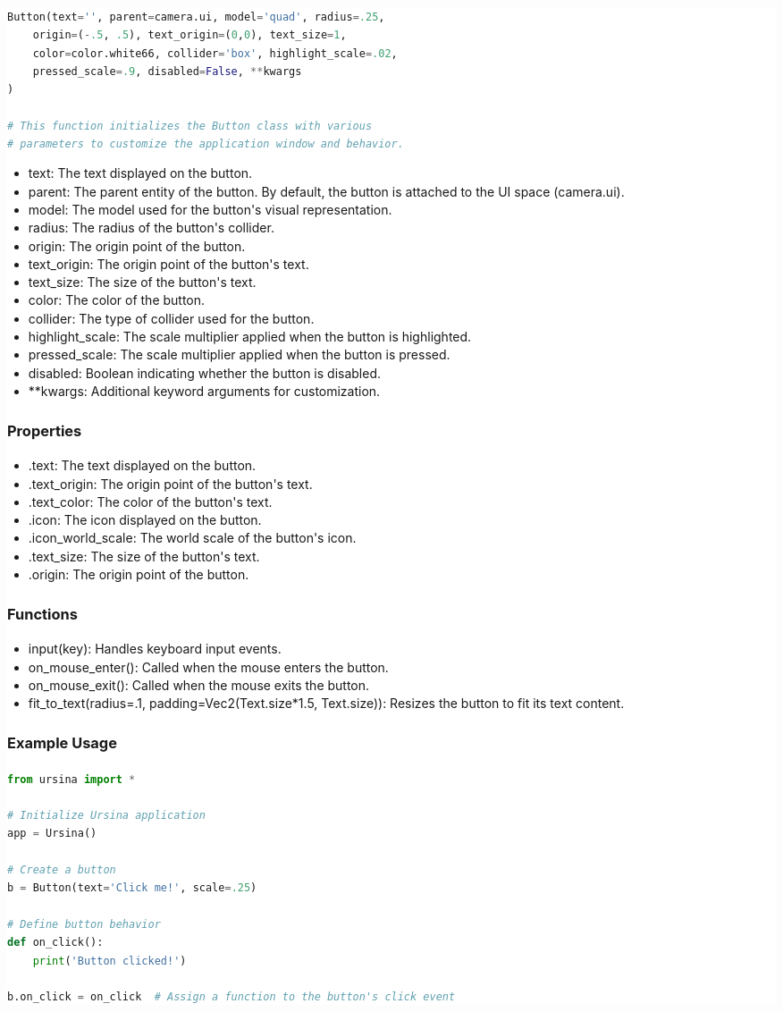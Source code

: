 ```python
Button(text='', parent=camera.ui, model='quad', radius=.25, 
    origin=(-.5, .5), text_origin=(0,0), text_size=1, 
    color=color.white66, collider='box', highlight_scale=.02, 
    pressed_scale=.9, disabled=False, **kwargs
)

# This function initializes the Button class with various 
# parameters to customize the application window and behavior.
```

- <span class="parameters">text</span>: The text displayed on the button.
- <span class="parameters">parent</span>: The parent entity of the button. By default, the button is attached to the UI space (<span class="boolean">camera.ui</span>).
- <span class="parameters">model</span>: The model used for the button's visual representation.
- <span class="parameters">radius</span>: The radius of the button's collider.
- <span class="parameters">origin</span>: The origin point of the button.
- <span class="parameters">text_origin</span>: The origin point of the button's text.
- <span class="parameters">text_size</span>: The size of the button's text.
- <span class="parameters">color</span>: The color of the button.
- <span class="parameters">collider</span>: The type of collider used for the button.
- <span class="parameters">highlight_scale</span>: The scale multiplier applied when the button is highlighted.
- <span class="parameters">pressed_scale</span>: The scale multiplier applied when the button is pressed.
- <span class="parameters">disabled</span>: Boolean indicating whether the button is disabled.
- <span class="parameters">**kwargs</span>: Additional keyword arguments for customization.

### Properties

- <span class="properties">.text</span>: The text displayed on the button.
- <span class="properties">.text_origin</span>: The origin point of the button's text.
- <span class="properties">.text_color</span>: The color of the button's text.
- <span class="properties">.icon</span>: The icon displayed on the button.
- <span class="properties">.icon_world_scale</span>: The world scale of the button's icon.
- <span class="properties">.text_size</span>: The size of the button's text.
- <span class="properties">.origin</span>: The origin point of the button.

### Functions

- <span class="function">input</span>(<span class="syntax">key</span>): Handles keyboard input events.
- <span class="function">on_mouse_enter</span>(): Called when the mouse enters the button.
- <span class="function">on_mouse_exit</span>(): Called when the mouse exits the button.
- <span class="function">fit_to_text</span>(<span class="syntax">radius</span>=<span class="number">.1</span>, <span class="syntax">padding</span>=<span class="function">Vec2</span>(Text.size*<span class="number">1.5</span>, Text.size)): Resizes the button to fit its text content.

### Example Usage

```python
from ursina import *

# Initialize Ursina application
app = Ursina()

# Create a button
b = Button(text='Click me!', scale=.25)

# Define button behavior
def on_click():
    print('Button clicked!')

b.on_click = on_click  # Assign a function to the button's click event

```